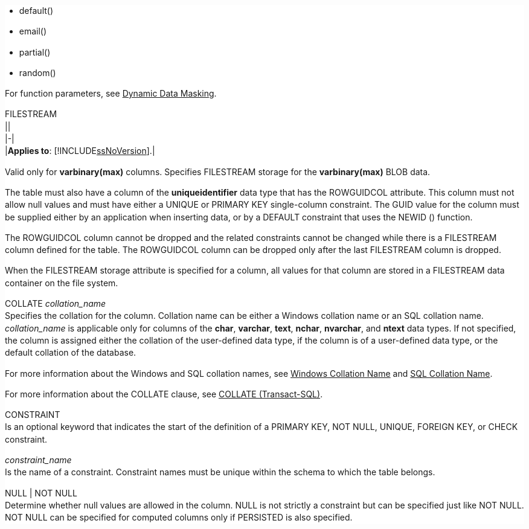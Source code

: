 -   default()  
  
-   email()  
  
-   partial()  
  
-   random()  
  
 For function parameters, see [Dynamic Data Masking](../../relational-databases/security/dynamic-data-masking.md).  
  
 FILESTREAM  
 ||  
|-|  
|**Applies to**: [!INCLUDE[ssNoVersion](../../reporting-services/includes/ssnoversion.md)].|

 Valid only for **varbinary(max)** columns. Specifies FILESTREAM storage for the **varbinary(max)** BLOB data.  
  
 The table must also have a column of the **uniqueidentifier** data type that has the ROWGUIDCOL attribute. This column must not allow null values and must have either a UNIQUE or PRIMARY KEY single-column constraint. The GUID value for the column must be supplied either by an application when inserting data, or by a DEFAULT constraint that uses the NEWID () function.  
  
 The ROWGUIDCOL column cannot be dropped and the related constraints cannot be changed while there is a FILESTREAM column defined for the table. The ROWGUIDCOL column can be dropped only after the last FILESTREAM column is dropped.  
  
 When the FILESTREAM storage attribute is specified for a column, all values for that column are stored in a FILESTREAM data container on the file system.  
  
 COLLATE *collation_name*  
 Specifies the collation for the column. Collation name can be either a Windows collation name or an SQL collation name. *collation_name* is applicable only for columns of the **char**, **varchar**, **text**, **nchar**, **nvarchar**, and **ntext** data types. If not specified, the column is assigned either the collation of the user-defined data type, if the column is of a user-defined data type, or the default collation of the database.  
  
 For more information about the Windows and SQL collation names, see [Windows Collation Name](../../t-sql/statements/windows-collation-name-transact-sql.md) and [SQL Collation Name](../../t-sql/statements/sql-server-collation-name-transact-sql.md).  
  
 For more information about the COLLATE clause, see [COLLATE &#40;Transact-SQL&#41;](../Topic/COLLATE%20\(Transact-SQL\).md).  
  
 CONSTRAINT  
 Is an optional keyword that indicates the start of the definition of a PRIMARY KEY, NOT NULL, UNIQUE, FOREIGN KEY, or CHECK constraint.  
  
 *constraint_name*  
 Is the name of a constraint. Constraint names must be unique within the schema to which the table belongs.  
  
 NULL | NOT NULL  
 Determine whether null values are allowed in the column. NULL is not strictly a constraint but can be specified just like NOT NULL. NOT NULL can be specified for computed columns only if PERSISTED is also specified.  
  
